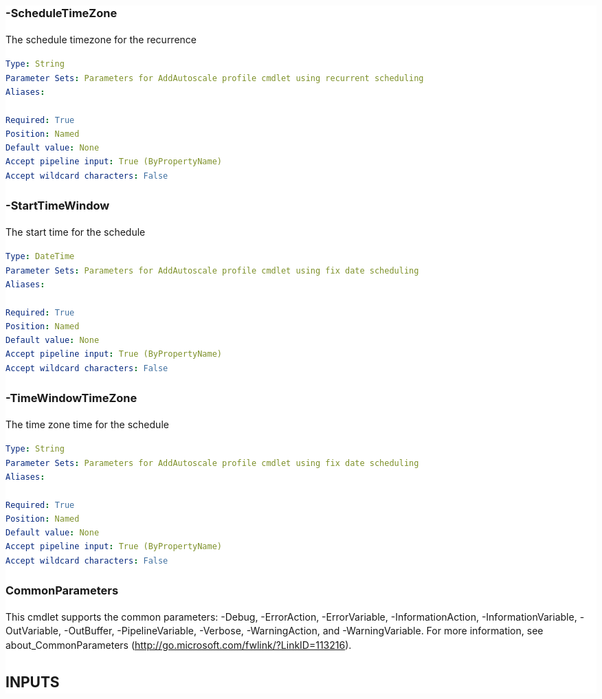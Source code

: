 ### -ScheduleTimeZone
The schedule timezone for the recurrence

```yaml
Type: String
Parameter Sets: Parameters for AddAutoscale profile cmdlet using recurrent scheduling
Aliases: 

Required: True
Position: Named
Default value: None
Accept pipeline input: True (ByPropertyName)
Accept wildcard characters: False
```

### -StartTimeWindow
The start time for the schedule

```yaml
Type: DateTime
Parameter Sets: Parameters for AddAutoscale profile cmdlet using fix date scheduling
Aliases: 

Required: True
Position: Named
Default value: None
Accept pipeline input: True (ByPropertyName)
Accept wildcard characters: False
```

### -TimeWindowTimeZone
The time zone time for the schedule

```yaml
Type: String
Parameter Sets: Parameters for AddAutoscale profile cmdlet using fix date scheduling
Aliases: 

Required: True
Position: Named
Default value: None
Accept pipeline input: True (ByPropertyName)
Accept wildcard characters: False
```

### CommonParameters
This cmdlet supports the common parameters: -Debug, -ErrorAction, -ErrorVariable, -InformationAction, -InformationVariable, -OutVariable, -OutBuffer, -PipelineVariable, -Verbose, -WarningAction, and -WarningVariable. For more information, see about_CommonParameters (http://go.microsoft.com/fwlink/?LinkID=113216).

## INPUTS
